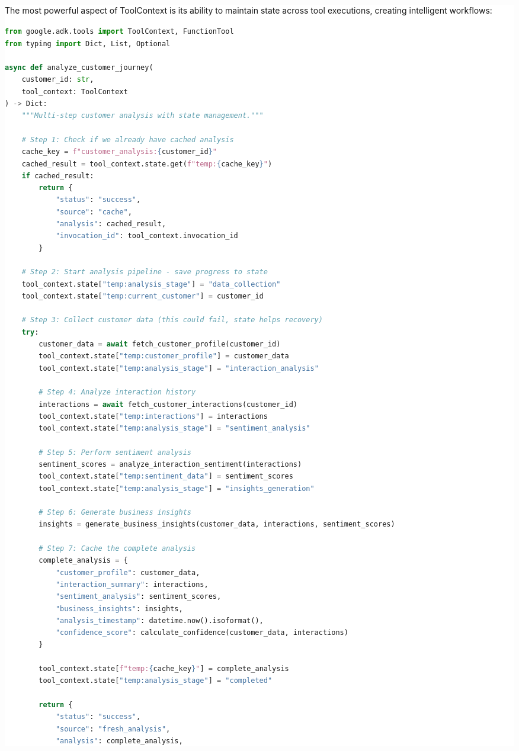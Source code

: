 The most powerful aspect of ToolContext is its ability to maintain state across tool executions, creating intelligent workflows:

```python
from google.adk.tools import ToolContext, FunctionTool
from typing import Dict, List, Optional

async def analyze_customer_journey(
    customer_id: str,
    tool_context: ToolContext
) -> Dict:
    """Multi-step customer analysis with state management."""
    
    # Step 1: Check if we already have cached analysis
    cache_key = f"customer_analysis:{customer_id}"
    cached_result = tool_context.state.get(f"temp:{cache_key}")
    if cached_result:
        return {
            "status": "success",
            "source": "cache",
            "analysis": cached_result,
            "invocation_id": tool_context.invocation_id
        }
    
    # Step 2: Start analysis pipeline - save progress to state
    tool_context.state["temp:analysis_stage"] = "data_collection"
    tool_context.state["temp:current_customer"] = customer_id
    
    # Step 3: Collect customer data (this could fail, state helps recovery)
    try:
        customer_data = await fetch_customer_profile(customer_id)
        tool_context.state["temp:customer_profile"] = customer_data
        tool_context.state["temp:analysis_stage"] = "interaction_analysis"
        
        # Step 4: Analyze interaction history
        interactions = await fetch_customer_interactions(customer_id)
        tool_context.state["temp:interactions"] = interactions
        tool_context.state["temp:analysis_stage"] = "sentiment_analysis"
        
        # Step 5: Perform sentiment analysis
        sentiment_scores = analyze_interaction_sentiment(interactions)
        tool_context.state["temp:sentiment_data"] = sentiment_scores
        tool_context.state["temp:analysis_stage"] = "insights_generation"
        
        # Step 6: Generate business insights
        insights = generate_business_insights(customer_data, interactions, sentiment_scores)
        
        # Step 7: Cache the complete analysis
        complete_analysis = {
            "customer_profile": customer_data,
            "interaction_summary": interactions,
            "sentiment_analysis": sentiment_scores,
            "business_insights": insights,
            "analysis_timestamp": datetime.now().isoformat(),
            "confidence_score": calculate_confidence(customer_data, interactions)
        }
        
        tool_context.state[f"temp:{cache_key}"] = complete_analysis
        tool_context.state["temp:analysis_stage"] = "completed"
        
        return {
            "status": "success",
            "source": "fresh_analysis",
            "analysis": complete_analysis,
```